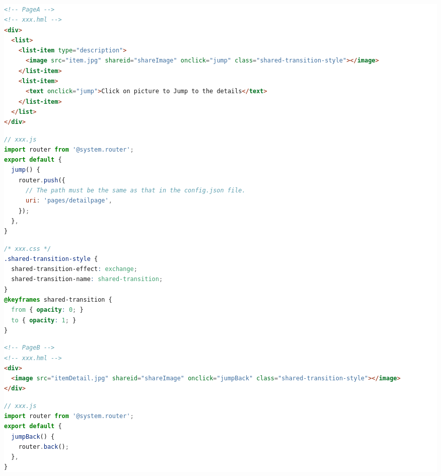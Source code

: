 ```html
<!-- PageA -->
<!-- xxx.hml -->
<div>
  <list>
    <list-item type="description">
      <image src="item.jpg" shareid="shareImage" onclick="jump" class="shared-transition-style"></image>
    </list-item>
    <list-item>
      <text onclick="jump">Click on picture to Jump to the details</text>
    </list-item>
  </list>
</div>
```

```js
// xxx.js
import router from '@system.router';
export default {
  jump() {
    router.push({
      // The path must be the same as that in the config.json file.
      uri: 'pages/detailpage',
    });
  },
}
```

```css
/* xxx.css */
.shared-transition-style {
  shared-transition-effect: exchange;
  shared-transition-name: shared-transition;
}
@keyframes shared-transition {
  from { opacity: 0; }
  to { opacity: 1; }
}
```

```html
<!-- PageB -->
<!-- xxx.hml -->
<div>
  <image src="itemDetail.jpg" shareid="shareImage" onclick="jumpBack" class="shared-transition-style"></image>
</div>
```

```js
// xxx.js
import router from '@system.router';
export default {
  jumpBack() {
    router.back();
  },
}
```
